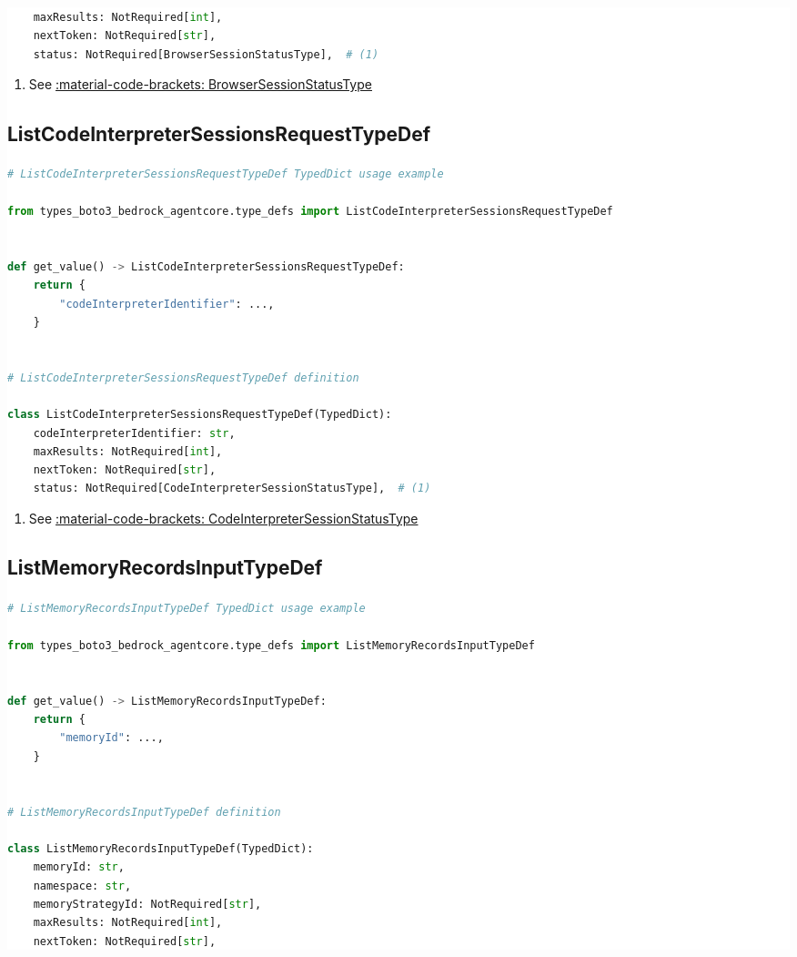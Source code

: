 ```python
    maxResults: NotRequired[int],
    nextToken: NotRequired[str],
    status: NotRequired[BrowserSessionStatusType],  # (1)
```

1. See [:material-code-brackets: BrowserSessionStatusType](./literals.md#browsersessionstatustype)

## ListCodeInterpreterSessionsRequestTypeDef

```python
# ListCodeInterpreterSessionsRequestTypeDef TypedDict usage example

from types_boto3_bedrock_agentcore.type_defs import ListCodeInterpreterSessionsRequestTypeDef


def get_value() -> ListCodeInterpreterSessionsRequestTypeDef:
    return {
        "codeInterpreterIdentifier": ...,
    }


# ListCodeInterpreterSessionsRequestTypeDef definition

class ListCodeInterpreterSessionsRequestTypeDef(TypedDict):
    codeInterpreterIdentifier: str,
    maxResults: NotRequired[int],
    nextToken: NotRequired[str],
    status: NotRequired[CodeInterpreterSessionStatusType],  # (1)
```

1. See [:material-code-brackets: CodeInterpreterSessionStatusType](./literals.md#codeinterpretersessionstatustype)

## ListMemoryRecordsInputTypeDef

```python
# ListMemoryRecordsInputTypeDef TypedDict usage example

from types_boto3_bedrock_agentcore.type_defs import ListMemoryRecordsInputTypeDef


def get_value() -> ListMemoryRecordsInputTypeDef:
    return {
        "memoryId": ...,
    }


# ListMemoryRecordsInputTypeDef definition

class ListMemoryRecordsInputTypeDef(TypedDict):
    memoryId: str,
    namespace: str,
    memoryStrategyId: NotRequired[str],
    maxResults: NotRequired[int],
    nextToken: NotRequired[str],
```

